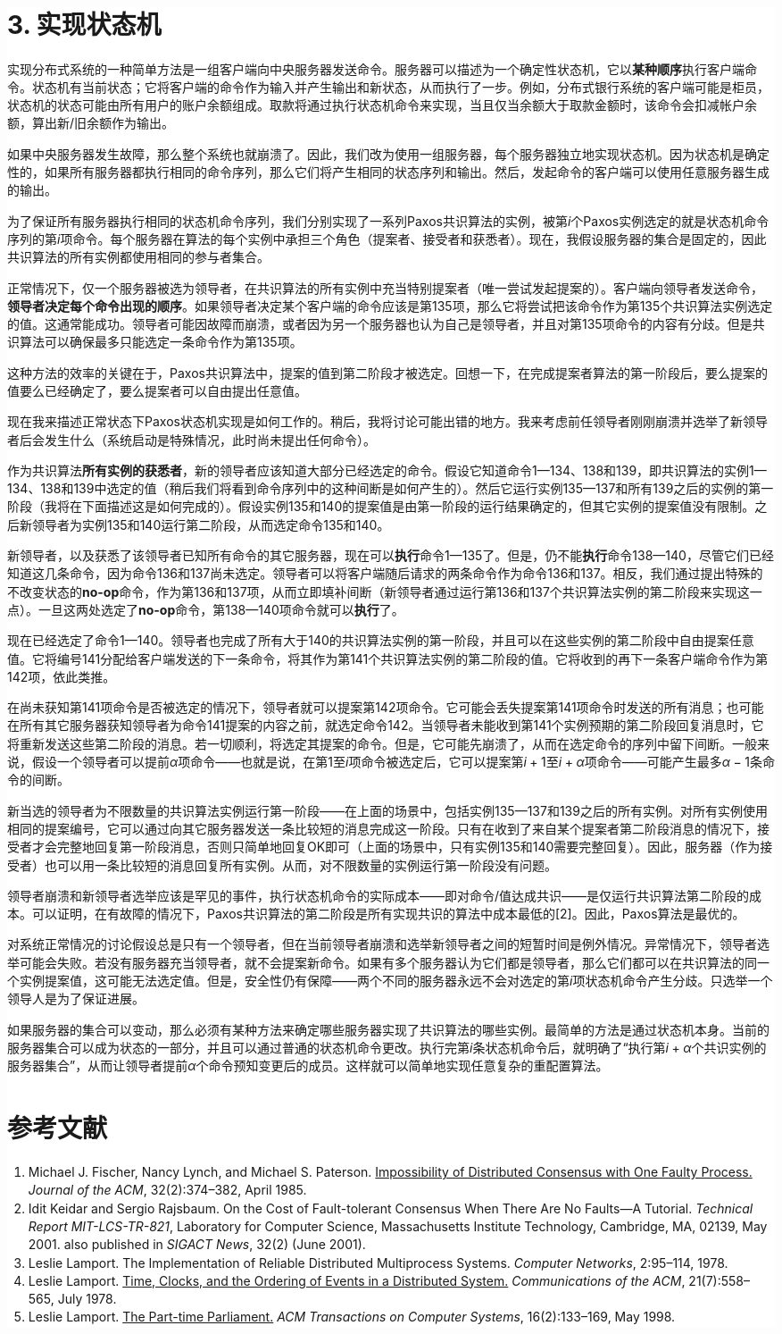 # 3. 实现状态机

实现分布式系统的一种简单方法是一组客户端向中央服务器发送命令。服务器可以描述为一个确定性状态机，它以**某种顺序**执行客户端命令。状态机有当前状态；它将<span class="ynote">客户端的</span>命令作为输入并产生输出和新状态，从而执行了一步。例如，分布式银行系统的客户端可能是柜员，状态机的状态可能由所有用户的账户余额组成。取款将通过执行状态机命令来实现，当且仅当余额大于取款金额时，该命令会扣减帐户余额，算出新/旧余额作为输出。

如果中央服务器发生故障，那么整个系统也就崩溃了。因此，我们改为使用一组服务器，每个服务器独立地实现状态机。因为状态机是确定性的，如果所有服务器都执行相同的命令序列，那么它们将产生相同的状态序列和输出。然后，发起命令的客户端可以使用任意服务器生成的输出。

为了保证所有服务器执行相同的状态机命令序列，我们分别实现了一系列Paxos共识算法的实例，被第$i$个Paxos实例选定的就是状态机命令序列的第$i$项命令。每个服务器在算法的每个实例中承担三个角色（提案者、接受者和获悉者）。现在，我假设服务器的集合是固定的，因此共识算法的所有实例都使用相同的参与者集合。

正常情况下，仅一个服务器被选为领导者，在共识算法的所有实例中充当特别提案者（唯一尝试发起提案的）。客户端向领导者发送命令，**领导者决定每个命令出现的顺序**。如果领导者决定某个客户端的命令应该是第135项，那么它将尝试把该命令作为第135个共识算法实例选定的值。这通常能成功。领导者可能因故障而崩溃，或者因为另一个服务器也认为自己是领导者，并且对第135项命令的内容有分歧。但是共识算法可以确保最多只能选定一条命令作为第135项。

这种方法的效率的关键在于，Paxos共识算法中，提案的值到第二阶段才被选定。回想一下，在完成提案者算法的第一阶段后，要么提案的值要么已经确定了，要么提案者可以自由提出任意值。

现在我来描述正常状态下Paxos状态机实现是如何工作的。稍后，我将讨论可能出错的地方。我来考虑前任领导者刚刚崩溃并选举了新领导者后会发生什么（系统启动是特殊情况，此时尚未提出任何命令）。

作为共识算法**所有实例的获悉者**，新的领导者应该知道大部分已经选定的命令。假设它知道命令1—134、138和139，即共识算法的实例1—134、138和139中选定的值（稍后我们将看到命令序列中的这种间断是如何产生的）。然后它运行实例135—137和所有139之后的实例的第一阶段（我将在下面描述这是如何完成的）。假设实例135和140的提案值是由第一阶段的运行结果确定的，但其它实例的提案值没有限制。之后新领导者为实例135和140运行第二阶段，从而选定命令135和140。

新领导者，以及获悉了该领导者已知所有命令的其它服务器，现在可以**执行**命令1—135了。但是，仍不能**执行**命令138—140，尽管它们已经知道这几条命令，因为命令136和137尚未选定。领导者可以将客户端随后请求的两条命令作为命令136和137。相反，我们通过提出特殊的不改变状态的**no-op**命令，作为第136和137项，从而立即填补间断（新领导者通过运行第136和137个共识算法实例的第二阶段来实现这一点）。一旦这两处选定了**no-op**命令，第138—140项命令就可以**执行**了。

现在已经选定了命令1—140。领导者也完成了所有大于140的共识算法实例的第一阶段，并且可以在这些实例的第二阶段中自由提案任意值。它将编号141分配给客户端发送的下一条命令，将其作为第141个共识算法实例的第二阶段的值。它将收到的再下一条客户端命令作为第142项，依此类推。

在尚未获知第141项命令是否被选定的情况下，领导者就可以提案第142项命令。它可能会丢失提案第141项命令时发送的所有消息；也可能在所有其它服务器获知领导者为命令141提案的内容之前，就选定命令142。当领导者未能收到第141个实例预期的第二阶段回复消息时，它将重新发送这些第二阶段的消息。若一切顺利，将选定其提案的命令。但是，它可能先崩溃了，从而在选定命令的序列中留下间断。一般来说，假设一个领导者可以提前$\alpha$项命令——也就是说，在第1至$i$项命令被选定后，它可以提案第$i+1$至$i+\alpha$项命令——可能产生最多$\alpha-1$条命令的间断。

新当选的领导者为不限数量的共识算法实例运行第一阶段——在上面的场景中，包括实例135—137和139之后的所有实例。对所有实例使用相同的提案编号，它可以通过向其它服务器发送一条比较短的消息完成这一阶段。只有在收到了来自某个提案者第二阶段消息的情况下，接受者才会完整地回复第一阶段消息，否则只简单地回复OK即可（上面的场景中，只有实例135和140需要完整回复）。因此，服务器（作为接受者）也可以用一条比较短的消息回复所有实例。从而，对不限数量的实例运行第一阶段没有问题。

领导者崩溃和新领导者选举应该是罕见的事件，执行状态机命令的实际成本——即对命令/值达成共识——是仅运行共识算法第二阶段的成本。可以证明，在有故障的情况下，Paxos共识算法的第二阶段是所有实现共识的算法中成本最低的[2]。因此，Paxos算法是最优的。

对系统正常情况的讨论假设总是只有一个领导者，但在当前领导者崩溃和选举新领导者之间的短暂时间是例外情况。异常情况下，领导者选举可能会失败。若没有服务器充当领导者，就不会提案新命令。如果有多个服务器认为它们都是领导者，那么它们都可以在共识算法的同一个实例提案值，这可能无法选定值。但是，安全性仍有保障——两个不同的服务器永远不会对选定的第$i$项状态机命令产生分歧。只选举一个领导人是为了保证进展。

如果服务器的集合可以变动，那么必须有某种方法来确定哪些服务器实现了共识算法的哪些实例。最简单的方法是通过状态机本身。当前的服务器集合可以成为状态的一部分，并且可以通过普通的状态机命令更改。执行完第$i$条状态机命令后，就明确了“执行第$i+\alpha$个共识实例的服务器集合”，从而让领导者提前$\alpha$个命令<span class="ynote">预知变更后的成员</span>。这样就可以简单地实现任意复杂的重配置算法。

# 参考文献

<ol class="bib">
<li>Michael J. Fischer, Nancy Lynch, and Michael S. Paterson. <a href="/dist/1985-flp-cn/" target="_blank">Impossibility of Distributed Consensus with One Faulty Process.</a> <i>Journal of the ACM</i>, 32(2):374–382, April 1985.</li>
<li>Idit Keidar and Sergio Rajsbaum. On the Cost of Fault-tolerant Consensus When There Are No Faults—A Tutorial. <i>Technical Report MIT-LCS-TR-821</i>, Laboratory for Computer Science, Massachusetts Institute Technology, Cambridge, MA, 02139, May 2001. also published in <i>SIGACT News</i>, 32(2) (June 2001).</li>
<li>Leslie Lamport. The Implementation of Reliable Distributed Multiprocess Systems. <i>Computer Networks</i>, 2:95–114, 1978.</li>
<li>Leslie Lamport. <a href="/time/1978-lamport-cn/" target="_blank">Time, Clocks, and the Ordering of Events in a Distributed System.</a> <i>Communications of the ACM</i>, 21(7):558–565, July 1978.</li>
<li>Leslie Lamport. <a href="/dist/1989-paxos-cn/" target="_blank">The Part-time Parliament.</a> <i>ACM Transactions on Computer Systems</i>, 16(2):133–169, May 1998.</li>
</ol>
